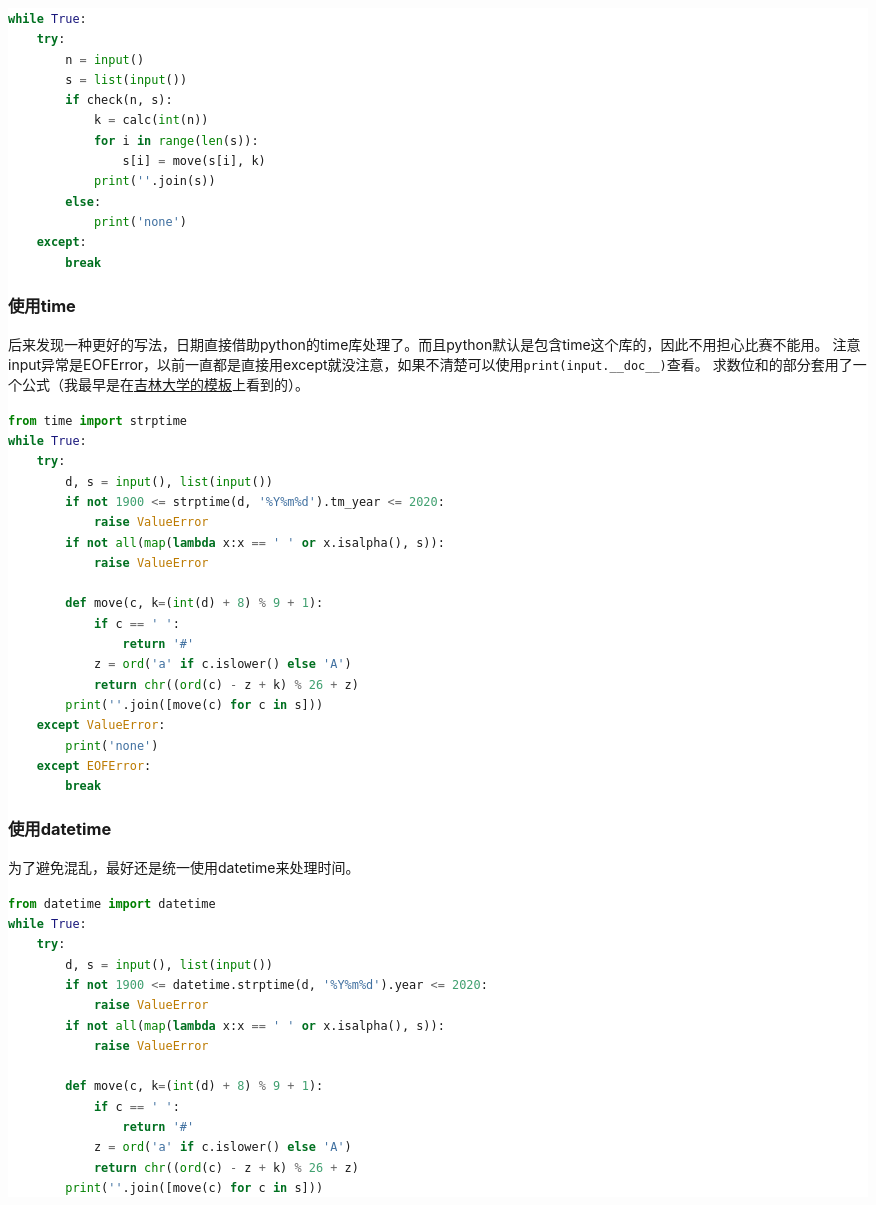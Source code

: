 ```py
while True:
    try:
        n = input()
        s = list(input())
        if check(n, s):
            k = calc(int(n))
            for i in range(len(s)):
                s[i] = move(s[i], k)
            print(''.join(s))
        else:
            print('none')
    except:
        break

```

### 使用time
后来发现一种更好的写法，日期直接借助python的time库处理了。而且python默认是包含time这个库的，因此不用担心比赛不能用。
注意input异常是EOFError，以前一直都是直接用except就没注意，如果不清楚可以使用`print(input.__doc__)`查看。
求数位和的部分套用了一个公式（我最早是在[吉林大学的模板](_v_attachments/20200424214837229_3592/ACM%E7%AE%97%E6%B3%95%E6%A8%A1%E6%9D%BF(%E5%90%89%E6%9E%97%E5%A4%A7%E5%AD%A6).pdf)上看到的）。

```py
from time import strptime
while True:
    try:
        d, s = input(), list(input())
        if not 1900 <= strptime(d, '%Y%m%d').tm_year <= 2020:
            raise ValueError
        if not all(map(lambda x:x == ' ' or x.isalpha(), s)):
            raise ValueError

        def move(c, k=(int(d) + 8) % 9 + 1):
            if c == ' ':
                return '#'
            z = ord('a' if c.islower() else 'A')
            return chr((ord(c) - z + k) % 26 + z)
        print(''.join([move(c) for c in s]))
    except ValueError:
        print('none')
    except EOFError:
        break

```

### 使用datetime
为了避免混乱，最好还是统一使用datetime来处理时间。

```py
from datetime import datetime
while True:
    try:
        d, s = input(), list(input())
        if not 1900 <= datetime.strptime(d, '%Y%m%d').year <= 2020:
            raise ValueError
        if not all(map(lambda x:x == ' ' or x.isalpha(), s)):
            raise ValueError

        def move(c, k=(int(d) + 8) % 9 + 1):
            if c == ' ':
                return '#'
            z = ord('a' if c.islower() else 'A')
            return chr((ord(c) - z + k) % 26 + z)
        print(''.join([move(c) for c in s]))
```
